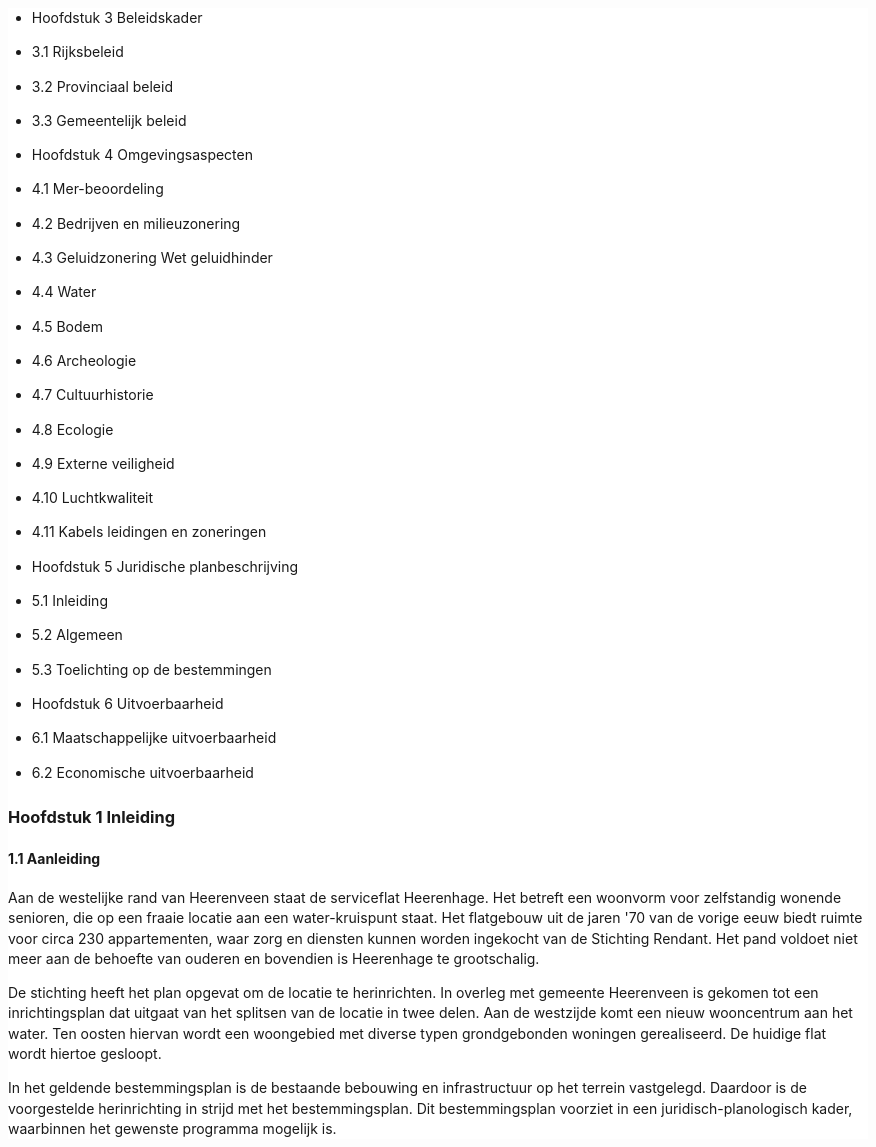 * Hoofdstuk 3 Beleidskader

+ 3\.1 Rijksbeleid

+ 3\.2 Provinciaal beleid

+ 3\.3 Gemeentelijk beleid

* Hoofdstuk 4 Omgevingsaspecten

+ 4\.1 Mer\-beoordeling

+ 4\.2 Bedrijven en milieuzonering

+ 4\.3 Geluidzonering Wet geluidhinder

+ 4\.4 Water

+ 4\.5 Bodem

+ 4\.6 Archeologie

+ 4\.7 Cultuurhistorie

+ 4\.8 Ecologie

+ 4\.9 Externe veiligheid

+ 4\.10 Luchtkwaliteit

+ 4\.11 Kabels leidingen en zoneringen

* Hoofdstuk 5 Juridische planbeschrijving

+ 5\.1 Inleiding

+ 5\.2 Algemeen

+ 5\.3 Toelichting op de bestemmingen

* Hoofdstuk 6 Uitvoerbaarheid

+ 6\.1 Maatschappelijke uitvoerbaarheid

+ 6\.2 Economische uitvoerbaarheid

### Hoofdstuk 1 Inleiding

#### 1\.1 Aanleiding

Aan de westelijke rand van Heerenveen staat de serviceflat Heerenhage. Het betreft een woonvorm voor zelfstandig wonende senioren, die op een fraaie locatie aan een water\-kruispunt staat. Het flatgebouw uit de jaren '70 van de vorige eeuw biedt ruimte voor circa 230 appartementen, waar zorg en diensten kunnen worden ingekocht van de Stichting Rendant. Het pand voldoet niet meer aan de behoefte van ouderen en bovendien is Heerenhage te grootschalig.

De stichting heeft het plan opgevat om de locatie te herinrichten. In overleg met gemeente Heerenveen is gekomen tot een inrichtingsplan dat uitgaat van het splitsen van de locatie in twee delen. Aan de westzijde komt een nieuw wooncentrum aan het water. Ten oosten hiervan wordt een woongebied met diverse typen grondgebonden woningen gerealiseerd. De huidige flat wordt hiertoe gesloopt.

In het geldende bestemmingsplan is de bestaande bebouwing en infrastructuur op het terrein vastgelegd. Daardoor is de voorgestelde herinrichting in strijd met het bestemmingsplan. Dit bestemmingsplan voorziet in een juridisch\-planologisch kader, waarbinnen het gewenste programma mogelijk is.
